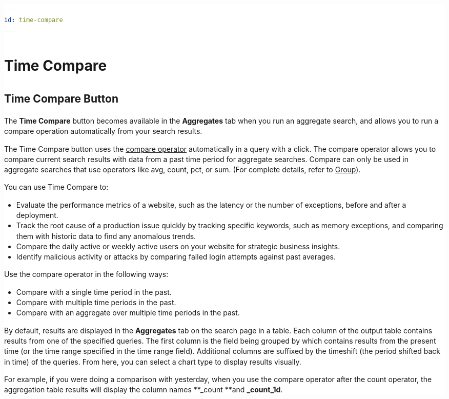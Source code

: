 ```yaml
---
id: time-compare
---
```


# Time Compare

## Time Compare Button

The **Time Compare** button becomes available in the **Aggregates** tab
when you run an aggregate search, and allows you to run a compare
operation automatically from your search results.

The Time Compare button uses the [compare
operator](./Time-Compare.md "Time Compare") automatically in a query
with a click. The compare operator allows you to compare current search
results with data from a past time period for aggregate searches.
Compare can only be used in aggregate searches that use operators like
avg, count, pct, or sum. (For complete details, refer to
[Group](Search-Query-Language/aaGroup.md "Group or Aggregate Operators")).

You can use Time Compare to:

* Evaluate the performance metrics of a website, such as the latency
    or the number of exceptions, before and after a deployment.  
* Track the root cause of a production issue quickly by tracking
    specific keywords, such as memory exceptions, and comparing them
    with historic data to find any anomalous trends.
* Compare the daily active or weekly active users on your website for
    strategic business insights.
* Identify malicious activity or attacks by comparing failed login
    attempts against past averages.

Use the compare operator in the following ways:

* Compare with a single time period in the past.
* Compare with multiple time periods in the past.
* Compare with an aggregate over multiple time periods in the past.

By default, results are displayed in the **Aggregates** tab on the
search page in a table. Each column of the output table contains results
from one of the specified queries. The first column is the field being
grouped by which contains results from the present time (or the time
range specified in the time range field). Additional columns are
suffixed by the timeshift (the period shifted back in time) of the
queries. From here, you can select a chart type to display results
visually.

For example, if you were doing a comparison with yesterday, when you use
the compare operator after the count operator, the aggregation table
results will display the column names **\_count **and **\_count_1d**.
